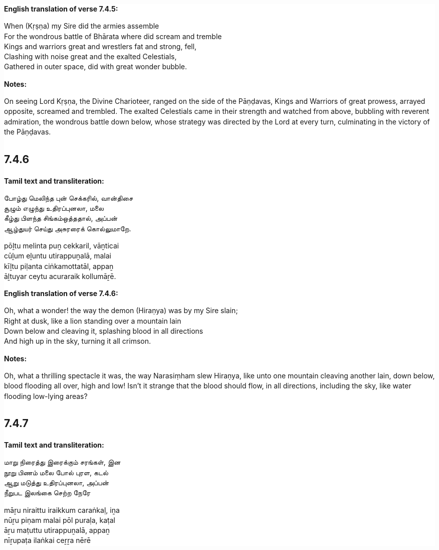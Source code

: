**English translation of verse 7.4.5:**

When (Kṛṣṇa) my Sire did the armies assemble  
For the wondrous battle of Bhārata where did scream and tremble  
Kings and warriors great and wrestlers fat and strong, fell,  
Clashing with noise great and the exalted Celestials,  
Gathered in outer space, did with great wonder bubble.

**Notes:**

On seeing Lord Kṛṣṇa, the Divine Charioteer, ranged on the side of the Pāṇḍavas, Kings and Warriors of great prowess, arrayed opposite, screamed and trembled. The exalted Celestials came in their strength and watched from above, bubbling with reverent admiration, the wondrous battle down below, whose strategy was directed by the Lord at every turn, culminating in the victory of the Pāṇḍavas.




## 7.4.6
**Tamil text and transliteration:**

போழ்து மெலிந்த புன் செக்கரில், வான்திசை  
சூழும் எழுந்து உதிரப்புனலா, மலை  
கீழ்து பிளந்த சிங்கம்ஒத்ததால், அப்பன்  
ஆழ்துயர் செய்து அசுரரைக் கொல்லுமாறே.

pōḻtu melinta puṉ cekkaril, vāṉticai  
cūḻum eḻuntu utirappuṉalā, malai  
kīḻtu piḷanta ciṅkamottatāl, appaṉ  
āḻtuyar ceytu acuraraik kollumāṟē.

**English translation of verse 7.4.6:**

Oh, what a wonder! the way the demon (Hiraṇya) was by my Sire slain;  
Right at dusk, like a lion standing over a mountain lain  
Down below and cleaving it, splashing blood in all directions  
And high up in the sky, turning it all crimson.

**Notes:**

Oh, what a thrilling spectacle it was, the way Narasiṃham slew Hiraṇya, like unto one mountain cleaving another lain, down below, blood flooding all over, high and low! Isn’t it strange that the blood should flow, in all directions, including the sky, like water flooding low-lying areas?




## 7.4.7
**Tamil text and transliteration:**

மாறு நிரைத்து இரைக்கும் சரங்கள், இன  
நூறு பிணம் மலை போல் புரள, கடல்  
ஆறு மடுத்து உதிரப்புனலா, அப்பன்  
நீறுபட இலங்கை செற்ற நேரே

māṟu niraittu iraikkum caraṅkaḷ, iṉa  
nūṟu piṇam malai pōl puraḷa, kaṭal  
āṟu maṭuttu utirappuṉalā, appaṉ  
nīṟupaṭa ilaṅkai ceṟṟa nērē
